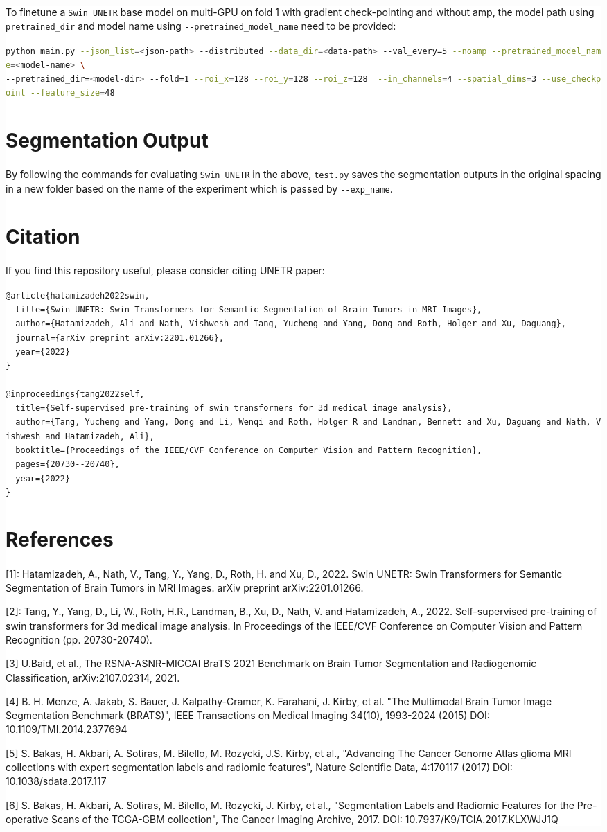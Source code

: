 To finetune a `Swin UNETR` base model on multi-GPU on fold 1 with gradient check-pointing and without amp,
the model path using `pretrained_dir` and model  name using `--pretrained_model_name` need to be provided:

```bash
python main.py --json_list=<json-path> --distributed --data_dir=<data-path> --val_every=5 --noamp --pretrained_model_name=<model-name> \
--pretrained_dir=<model-dir> --fold=1 --roi_x=128 --roi_y=128 --roi_z=128  --in_channels=4 --spatial_dims=3 --use_checkpoint --feature_size=48
```

# Segmentation Output

By following the commands for evaluating `Swin UNETR` in the above, `test.py` saves the segmentation outputs
in the original spacing in a new folder based on the name of the experiment which is passed by `--exp_name`.

# Citation
If you find this repository useful, please consider citing UNETR paper:

```
@article{hatamizadeh2022swin,
  title={Swin UNETR: Swin Transformers for Semantic Segmentation of Brain Tumors in MRI Images},
  author={Hatamizadeh, Ali and Nath, Vishwesh and Tang, Yucheng and Yang, Dong and Roth, Holger and Xu, Daguang},
  journal={arXiv preprint arXiv:2201.01266},
  year={2022}
}

@inproceedings{tang2022self,
  title={Self-supervised pre-training of swin transformers for 3d medical image analysis},
  author={Tang, Yucheng and Yang, Dong and Li, Wenqi and Roth, Holger R and Landman, Bennett and Xu, Daguang and Nath, Vishwesh and Hatamizadeh, Ali},
  booktitle={Proceedings of the IEEE/CVF Conference on Computer Vision and Pattern Recognition},
  pages={20730--20740},
  year={2022}
}
```

# References
[1]: Hatamizadeh, A., Nath, V., Tang, Y., Yang, D., Roth, H. and Xu, D., 2022. Swin UNETR: Swin Transformers for Semantic Segmentation of Brain Tumors in MRI Images. arXiv preprint arXiv:2201.01266.

[2]: Tang, Y., Yang, D., Li, W., Roth, H.R., Landman, B., Xu, D., Nath, V. and Hatamizadeh, A., 2022. Self-supervised pre-training of swin transformers for 3d medical image analysis. In Proceedings of the IEEE/CVF Conference on Computer Vision and Pattern Recognition (pp. 20730-20740).

[3] U.Baid, et al., The RSNA-ASNR-MICCAI BraTS 2021 Benchmark on Brain Tumor Segmentation and Radiogenomic Classification, arXiv:2107.02314, 2021.

[4] B. H. Menze, A. Jakab, S. Bauer, J. Kalpathy-Cramer, K. Farahani, J. Kirby, et al. "The Multimodal Brain Tumor Image Segmentation Benchmark (BRATS)", IEEE Transactions on Medical Imaging 34(10), 1993-2024 (2015) DOI: 10.1109/TMI.2014.2377694

[5] S. Bakas, H. Akbari, A. Sotiras, M. Bilello, M. Rozycki, J.S. Kirby, et al., "Advancing The Cancer Genome Atlas glioma MRI collections with expert segmentation labels and radiomic features", Nature Scientific Data, 4:170117 (2017) DOI: 10.1038/sdata.2017.117

[6] S. Bakas, H. Akbari, A. Sotiras, M. Bilello, M. Rozycki, J. Kirby, et al., "Segmentation Labels and Radiomic Features for the Pre-operative Scans of the TCGA-GBM collection", The Cancer Imaging Archive, 2017. DOI: 10.7937/K9/TCIA.2017.KLXWJJ1Q
